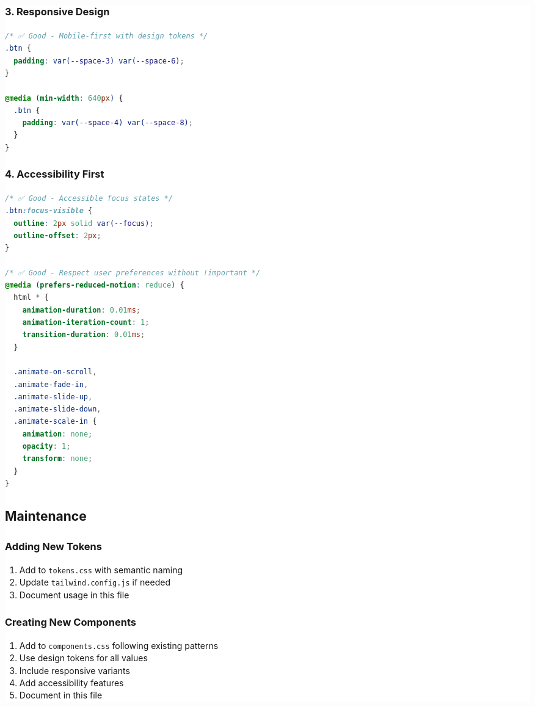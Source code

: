 ### 3. **Responsive Design**
```css
/* ✅ Good - Mobile-first with design tokens */
.btn {
  padding: var(--space-3) var(--space-6);
}

@media (min-width: 640px) {
  .btn {
    padding: var(--space-4) var(--space-8);
  }
}
```

### 4. **Accessibility First**
```css
/* ✅ Good - Accessible focus states */
.btn:focus-visible {
  outline: 2px solid var(--focus);
  outline-offset: 2px;
}

/* ✅ Good - Respect user preferences without !important */
@media (prefers-reduced-motion: reduce) {
  html * {
    animation-duration: 0.01ms;
    animation-iteration-count: 1;
    transition-duration: 0.01ms;
  }
  
  .animate-on-scroll,
  .animate-fade-in,
  .animate-slide-up,
  .animate-slide-down,
  .animate-scale-in {
    animation: none;
    opacity: 1;
    transform: none;
  }
}
```

## Maintenance

### Adding New Tokens
1. Add to `tokens.css` with semantic naming
2. Update `tailwind.config.js` if needed
3. Document usage in this file

### Creating New Components
1. Add to `components.css` following existing patterns
2. Use design tokens for all values
3. Include responsive variants
4. Add accessibility features
5. Document in this file
